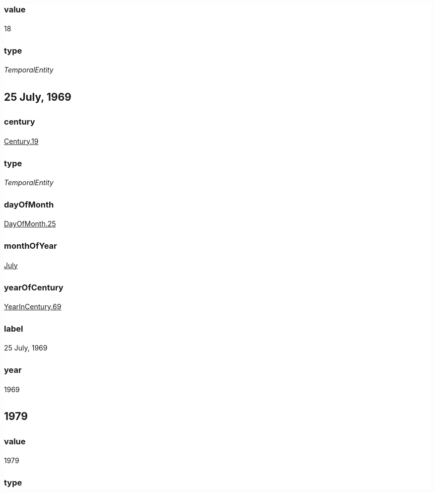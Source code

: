 ### value


18

### type


*TemporalEntity*

## 25 July, 1969

### century


[Century.19](#Century.19)

### type


*TemporalEntity*

### dayOfMonth


[DayOfMonth.25](#DayOfMonth.25)

### monthOfYear


[July](#July)

### yearOfCentury


[YearInCentury.69](#YearInCentury.69)

### label


25 July, 1969

### year


1969

## 1979

### value


1979

### type
